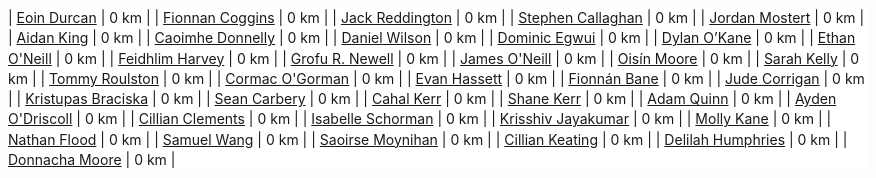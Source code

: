 | [Eoin Durcan](https://www.worldcubeassociation.org/persons/2022DURC01) | 0 km |
| [Fionnan Coggins](https://www.worldcubeassociation.org/persons/2022COGG02) | 0 km |
| [Jack Reddington](https://www.worldcubeassociation.org/persons/2022REDD08) | 0 km |
| [Stephen Callaghan](https://www.worldcubeassociation.org/persons/2022CALL16) | 0 km |
| [Jordan Mostert](https://www.worldcubeassociation.org/persons/2023MOST01) | 0 km |
| [Aidan King](https://www.worldcubeassociation.org/persons/2023KING01) | 0 km |
| [Caoimhe Donnelly](https://www.worldcubeassociation.org/persons/2023DONN01) | 0 km |
| [Daniel Wilson](https://www.worldcubeassociation.org/persons/2023WILS04) | 0 km |
| [Dominic Egwui](https://www.worldcubeassociation.org/persons/2023EGWU01) | 0 km |
| [Dylan O’Kane](https://www.worldcubeassociation.org/persons/2023OKAN01) | 0 km |
| [Ethan O'Neill](https://www.worldcubeassociation.org/persons/2023ONEI02) | 0 km |
| [Feidhlim Harvey](https://www.worldcubeassociation.org/persons/2023HARV01) | 0 km |
| [Grofu R. Newell](https://www.worldcubeassociation.org/persons/2023NEWE01) | 0 km |
| [James O'Neill](https://www.worldcubeassociation.org/persons/2023ONEI03) | 0 km |
| [Oisín Moore](https://www.worldcubeassociation.org/persons/2023MOOR01) | 0 km |
| [Sarah Kelly](https://www.worldcubeassociation.org/persons/2023KELL03) | 0 km |
| [Tommy Roulston](https://www.worldcubeassociation.org/persons/2023ROUL01) | 0 km |
| [Cormac O'Gorman](https://www.worldcubeassociation.org/persons/2023OGOR01) | 0 km |
| [Evan Hassett](https://www.worldcubeassociation.org/persons/2023HASS05) | 0 km |
| [Fionnán Bane](https://www.worldcubeassociation.org/persons/2023BANE01) | 0 km |
| [Jude Corrigan](https://www.worldcubeassociation.org/persons/2023CORR02) | 0 km |
| [Kristupas Braciska](https://www.worldcubeassociation.org/persons/2023BRAC01) | 0 km |
| [Sean Carbery](https://www.worldcubeassociation.org/persons/2023CARB01) | 0 km |
| [Cahal Kerr](https://www.worldcubeassociation.org/persons/2023KERR02) | 0 km |
| [Shane Kerr](https://www.worldcubeassociation.org/persons/2023KERR03) | 0 km |
| [Adam Quinn](https://www.worldcubeassociation.org/persons/2023QUIN06) | 0 km |
| [Ayden O'Driscoll](https://www.worldcubeassociation.org/persons/2023ODRI03) | 0 km |
| [Cillian Clements](https://www.worldcubeassociation.org/persons/2023CLEM01) | 0 km |
| [Isabelle Schorman](https://www.worldcubeassociation.org/persons/2023SCHO06) | 0 km |
| [Krisshiv Jayakumar](https://www.worldcubeassociation.org/persons/2023JAYA02) | 0 km |
| [Molly Kane](https://www.worldcubeassociation.org/persons/2023KANE02) | 0 km |
| [Nathan Flood](https://www.worldcubeassociation.org/persons/2023FLOO01) | 0 km |
| [Samuel Wang](https://www.worldcubeassociation.org/persons/2023WANG20) | 0 km |
| [Saoirse Moynihan](https://www.worldcubeassociation.org/persons/2023MOYN02) | 0 km |
| [Cillian Keating](https://www.worldcubeassociation.org/persons/2023KEAT01) | 0 km |
| [Delilah Humphries](https://www.worldcubeassociation.org/persons/2023HUMP01) | 0 km |
| [Donnacha Moore](https://www.worldcubeassociation.org/persons/2023MOOR04) | 0 km |